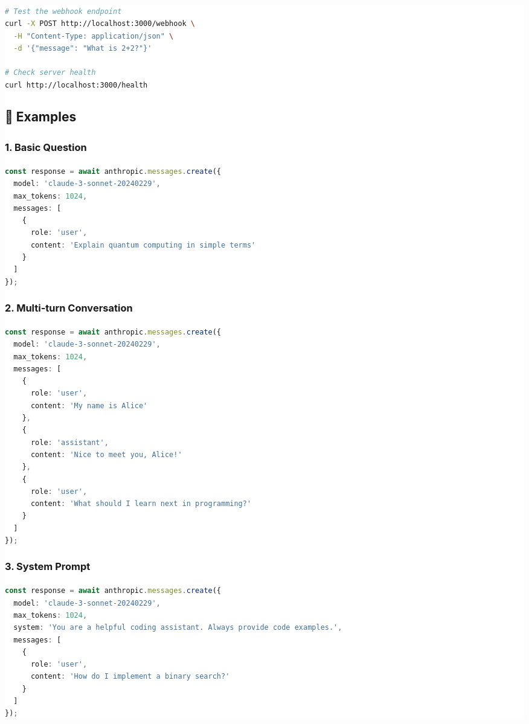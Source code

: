 ```bash
# Test the webhook endpoint
curl -X POST http://localhost:3000/webhook \
  -H "Content-Type: application/json" \
  -d '{"message": "What is 2+2?"}'

# Check server health
curl http://localhost:3000/health
```

## 📝 Examples

### 1. Basic Question
```typescript
const response = await anthropic.messages.create({
  model: 'claude-3-sonnet-20240229',
  max_tokens: 1024,
  messages: [
    {
      role: 'user',
      content: 'Explain quantum computing in simple terms'
    }
  ]
});
```

### 2. Multi-turn Conversation
```typescript
const response = await anthropic.messages.create({
  model: 'claude-3-sonnet-20240229',
  max_tokens: 1024,
  messages: [
    {
      role: 'user',
      content: 'My name is Alice'
    },
    {
      role: 'assistant',
      content: 'Nice to meet you, Alice!'
    },
    {
      role: 'user',
      content: 'What should I learn next in programming?'
    }
  ]
});
```

### 3. System Prompt
```typescript
const response = await anthropic.messages.create({
  model: 'claude-3-sonnet-20240229',
  max_tokens: 1024,
  system: 'You are a helpful coding assistant. Always provide code examples.',
  messages: [
    {
      role: 'user',
      content: 'How do I implement a binary search?'
    }
  ]
});
```

